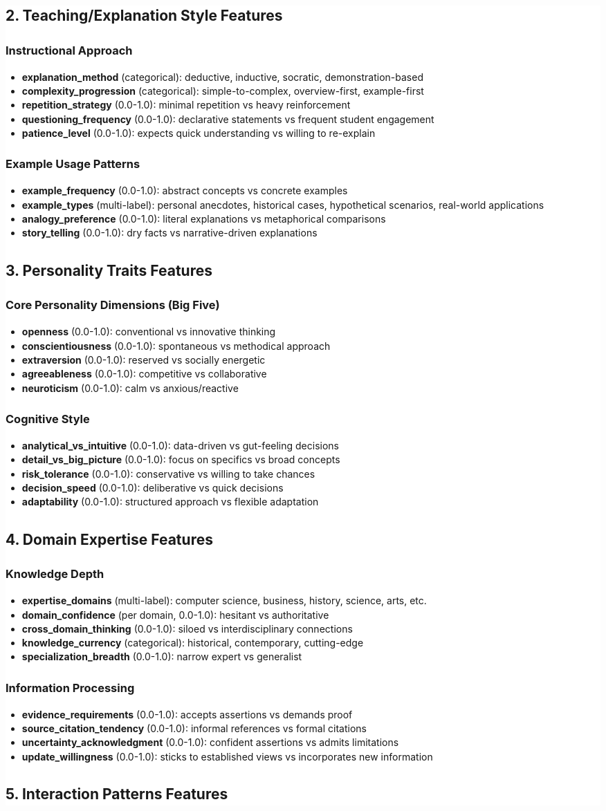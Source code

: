 ## 2. Teaching/Explanation Style Features

### Instructional Approach
- **explanation_method** (categorical): deductive, inductive, socratic, demonstration-based
- **complexity_progression** (categorical): simple-to-complex, overview-first, example-first
- **repetition_strategy** (0.0-1.0): minimal repetition vs heavy reinforcement
- **questioning_frequency** (0.0-1.0): declarative statements vs frequent student engagement
- **patience_level** (0.0-1.0): expects quick understanding vs willing to re-explain

### Example Usage Patterns
- **example_frequency** (0.0-1.0): abstract concepts vs concrete examples
- **example_types** (multi-label): personal anecdotes, historical cases, hypothetical scenarios, real-world applications
- **analogy_preference** (0.0-1.0): literal explanations vs metaphorical comparisons
- **story_telling** (0.0-1.0): dry facts vs narrative-driven explanations

## 3. Personality Traits Features

### Core Personality Dimensions (Big Five)
- **openness** (0.0-1.0): conventional vs innovative thinking
- **conscientiousness** (0.0-1.0): spontaneous vs methodical approach
- **extraversion** (0.0-1.0): reserved vs socially energetic
- **agreeableness** (0.0-1.0): competitive vs collaborative
- **neuroticism** (0.0-1.0): calm vs anxious/reactive

### Cognitive Style
- **analytical_vs_intuitive** (0.0-1.0): data-driven vs gut-feeling decisions
- **detail_vs_big_picture** (0.0-1.0): focus on specifics vs broad concepts
- **risk_tolerance** (0.0-1.0): conservative vs willing to take chances
- **decision_speed** (0.0-1.0): deliberative vs quick decisions
- **adaptability** (0.0-1.0): structured approach vs flexible adaptation

## 4. Domain Expertise Features

### Knowledge Depth
- **expertise_domains** (multi-label): computer science, business, history, science, arts, etc.
- **domain_confidence** (per domain, 0.0-1.0): hesitant vs authoritative
- **cross_domain_thinking** (0.0-1.0): siloed vs interdisciplinary connections
- **knowledge_currency** (categorical): historical, contemporary, cutting-edge
- **specialization_breadth** (0.0-1.0): narrow expert vs generalist

### Information Processing
- **evidence_requirements** (0.0-1.0): accepts assertions vs demands proof
- **source_citation_tendency** (0.0-1.0): informal references vs formal citations
- **uncertainty_acknowledgment** (0.0-1.0): confident assertions vs admits limitations
- **update_willingness** (0.0-1.0): sticks to established views vs incorporates new information

## 5. Interaction Patterns Features
